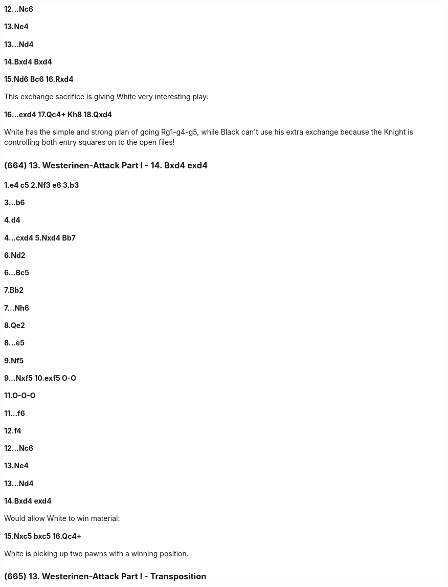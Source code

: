 **12...Nc6**

**13.Ne4**

**13...Nd4**

**14.Bxd4 Bxd4**

**15.Nd6 Bc6 16.Rxd4**

This exchange sacrifice is giving White very interesting play:</skip>

**16...exd4 17.Qc4+ Kh8 18.Qxd4**

White has the simple and strong plan of going Rg1-g4-g5, while Black can't use his extra exchange because the Knight is controlling both entry squares on to the open files!</skip>

### (664) 13. Westerinen-Attack Part I - 14. Bxd4 exd4 

**1.e4 c5 2.Nf3 e6 3.b3**

**3...b6**

**4.d4**

**4...cxd4 5.Nxd4 Bb7**

**6.Nd2**

**6...Bc5**

**7.Bb2**

**7...Nh6**

**8.Qe2**

**8...e5**

**9.Nf5**

**9...Nxf5 10.exf5 O-O**

**11.O-O-O**

**11...f6**

**12.f4**

**12...Nc6**

**13.Ne4**

**13...Nd4**

**14.Bxd4 exd4**

Would allow White to win material:</skip>

**15.Nxc5 bxc5 16.Qc4+**

White is picking up two pawns with a winning position.</skip>

### (665) 13. Westerinen-Attack Part I - Transposition 
